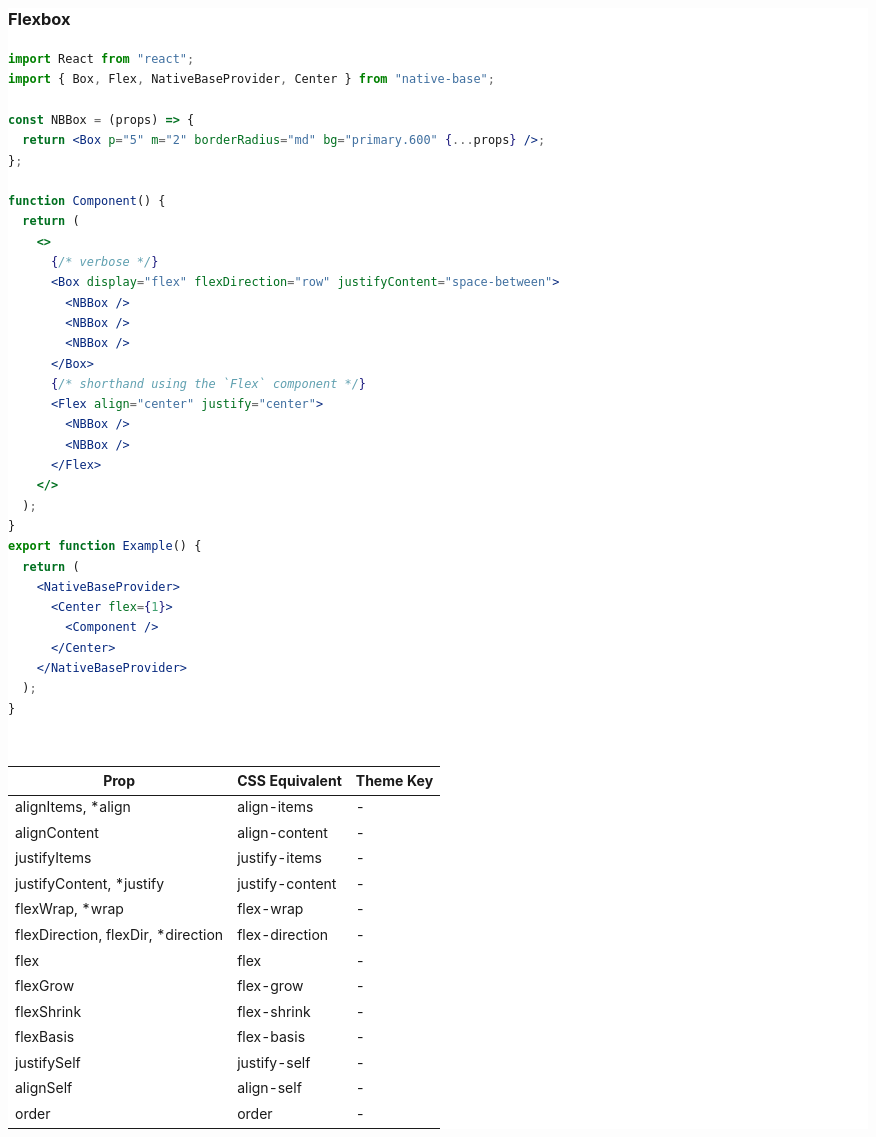 ### Flexbox

```jsx isLive=true
import React from "react";
import { Box, Flex, NativeBaseProvider, Center } from "native-base";

const NBBox = (props) => {
  return <Box p="5" m="2" borderRadius="md" bg="primary.600" {...props} />;
};

function Component() {
  return (
    <>
      {/* verbose */}
      <Box display="flex" flexDirection="row" justifyContent="space-between">
        <NBBox />
        <NBBox />
        <NBBox />
      </Box>
      {/* shorthand using the `Flex` component */}
      <Flex align="center" justify="center">
        <NBBox />
        <NBBox />
      </Flex>
    </>
  );
}
export function Example() {
  return (
    <NativeBaseProvider>
      <Center flex={1}>
        <Component />
      </Center>
    </NativeBaseProvider>
  );
}
```

<br />

| Prop                                | CSS Equivalent  | Theme Key |
| ----------------------------------- | --------------- | --------- |
| alignItems, \*align                 | align-items     | -         |
| alignContent                        | align-content   | -         |
| justifyItems                        | justify-items   | -         |
| justifyContent, \*justify           | justify-content | -         |
| flexWrap, \*wrap                    | flex-wrap       | -         |
| flexDirection, flexDir, \*direction | flex-direction  | -         |
| flex                                | flex            | -         |
| flexGrow                            | flex-grow       | -         |
| flexShrink                          | flex-shrink     | -         |
| flexBasis                           | flex-basis      | -         |
| justifySelf                         | justify-self    | -         |
| alignSelf                           | align-self      | -         |
| order                               | order           | -         |
